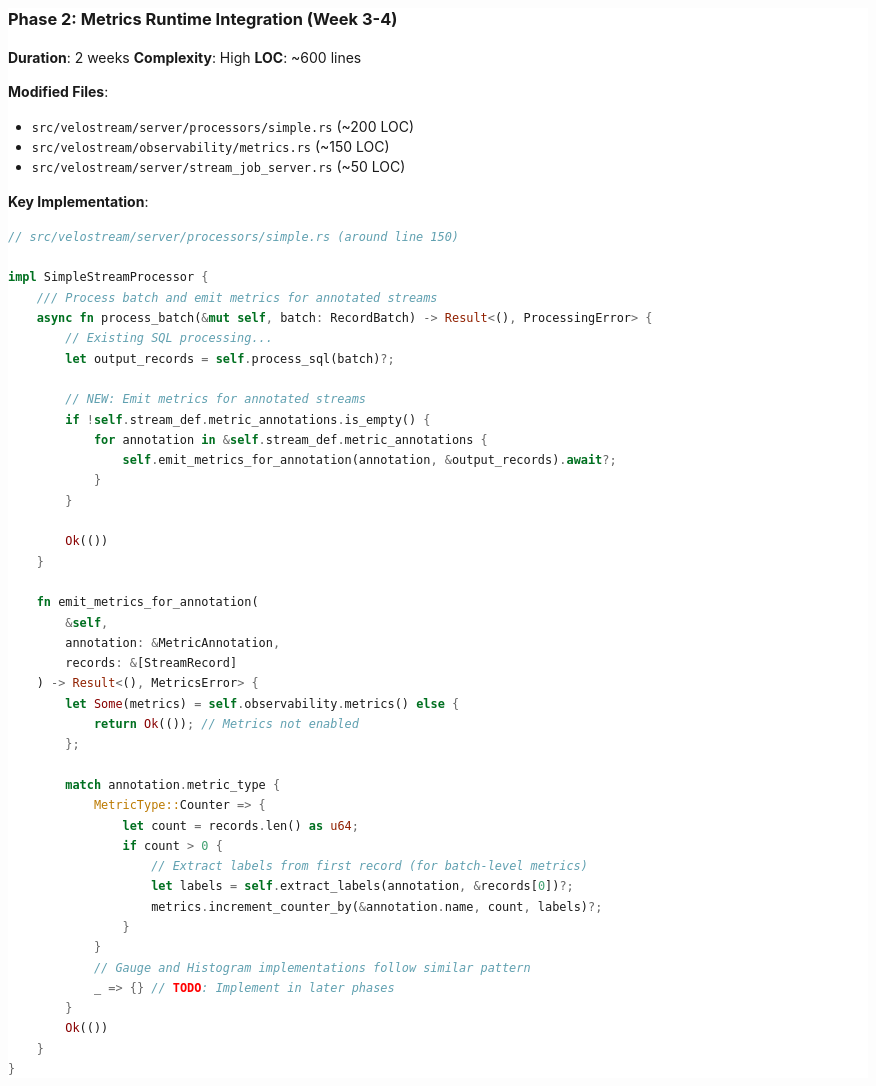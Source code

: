 ### Phase 2: Metrics Runtime Integration (Week 3-4)

**Duration**: 2 weeks
**Complexity**: High
**LOC**: ~600 lines

**Modified Files**:
- `src/velostream/server/processors/simple.rs` (~200 LOC)
- `src/velostream/observability/metrics.rs` (~150 LOC)
- `src/velostream/server/stream_job_server.rs` (~50 LOC)

**Key Implementation**:

```rust
// src/velostream/server/processors/simple.rs (around line 150)

impl SimpleStreamProcessor {
    /// Process batch and emit metrics for annotated streams
    async fn process_batch(&mut self, batch: RecordBatch) -> Result<(), ProcessingError> {
        // Existing SQL processing...
        let output_records = self.process_sql(batch)?;

        // NEW: Emit metrics for annotated streams
        if !self.stream_def.metric_annotations.is_empty() {
            for annotation in &self.stream_def.metric_annotations {
                self.emit_metrics_for_annotation(annotation, &output_records).await?;
            }
        }

        Ok(())
    }

    fn emit_metrics_for_annotation(
        &self,
        annotation: &MetricAnnotation,
        records: &[StreamRecord]
    ) -> Result<(), MetricsError> {
        let Some(metrics) = self.observability.metrics() else {
            return Ok(()); // Metrics not enabled
        };

        match annotation.metric_type {
            MetricType::Counter => {
                let count = records.len() as u64;
                if count > 0 {
                    // Extract labels from first record (for batch-level metrics)
                    let labels = self.extract_labels(annotation, &records[0])?;
                    metrics.increment_counter_by(&annotation.name, count, labels)?;
                }
            }
            // Gauge and Histogram implementations follow similar pattern
            _ => {} // TODO: Implement in later phases
        }
        Ok(())
    }
}
```

